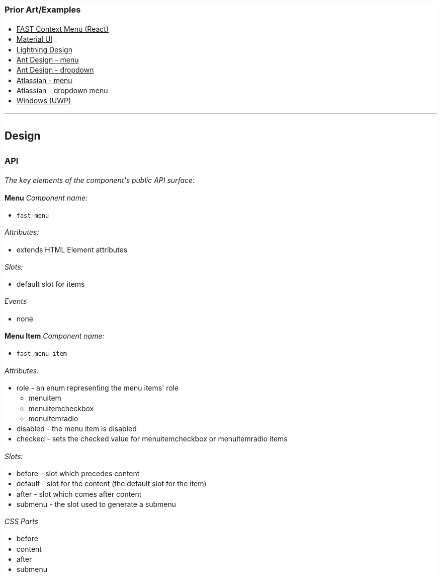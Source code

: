 ### Prior Art/Examples
- [FAST Context Menu (React)](https://www.npmjs.com/package/@microsoft/fast-components-react-msft)
- [Material UI](https://material-ui.com/components/menus/)
- [Lightning Design](https://www.lightningdesignsystem.com/components/menus/)
- [Ant Design - menu](https://ant.design/components/menu/)
- [Ant Design - dropdown](https://ant.design/components/menu/)
- [Atlassian - menu](https://atlaskit.atlassian.com/packages/core/menu)
- [Atlassian - dropdown menu](https://atlaskit.atlassian.com/packages/core/dropdown-menu)
- [Windows (UWP)](https://docs.microsoft.com/en-us/windows/uwp/design/controls-and-patterns/tree-view)

---

## Design

### API

*The key elements of the component's public API surface:*

**Menu**
*Component name:*
- `fast-menu`

*Attributes:*
- extends HTML Element attributes

*Slots:*
- default slot for items

*Events*
- none

**Menu Item**
*Component name:*
- `fast-menu-item`

*Attributes:*
- role - an enum representing the menu items' role
    - menuitem
    - menuitemcheckbox
    - menuitemradio
- disabled - the menu item is disabled
- checked - sets the checked value for menuitemcheckbox or menuitemradio items

*Slots:*
- before - slot which precedes content
- default - slot for the content (the default slot for the item)
- after - slot which comes after content
- submenu - the slot used to generate a submenu

*CSS Parts*
- before
- content
- after
- submenu
